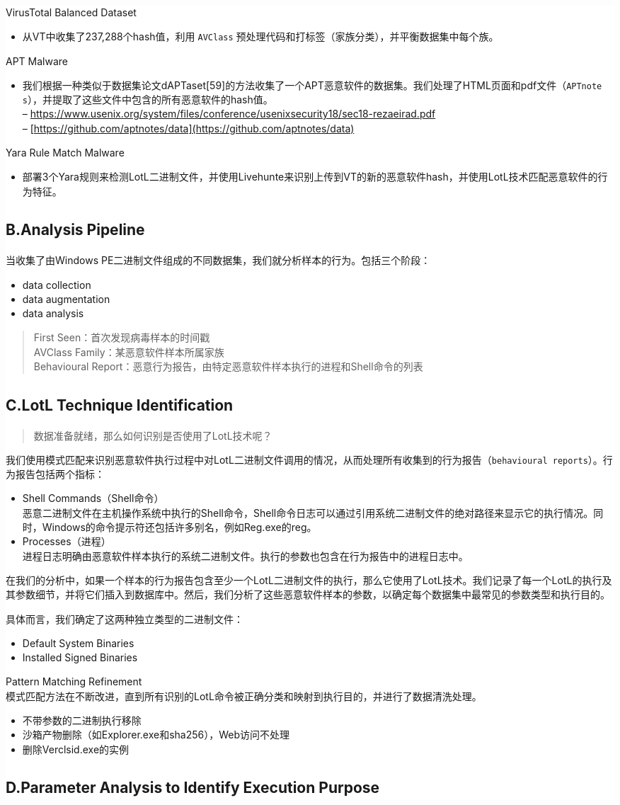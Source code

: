 VirusTotal Balanced Dataset

*   从VT中收集了237,288个hash值，利用 `AVClass` 预处理代码和打标签（家族分类），并平衡数据集中每个族。

APT Malware

*   我们根据一种类似于数据集论文dAPTaset\[59\]的方法收集了一个APT恶意软件的数据集。我们处理了HTML页面和pdf文件（`APTnotes`），并提取了这些文件中包含的所有恶意软件的hash值。  
    – https://www.usenix.org/system/files/conference/usenixsecurity18/sec18-rezaeirad.pdf  
    – [https://github.com/aptnotes/data](https://github.com/aptnotes/data)

Yara Rule Match Malware

*   部署3个Yara规则来检测LotL二进制文件，并使用Livehunte来识别上传到VT的新的恶意软件hash，并使用LotL技术匹配恶意软件的行为特征。

B.Analysis Pipeline
-------------------

当收集了由Windows PE二进制文件组成的不同数据集，我们就分析样本的行为。包括三个阶段：

*   data collection
*   data augmentation
*   data analysis

> First Seen：首次发现病毒样本的时间戳  
> AVClass Family：某恶意软件样本所属家族  
> Behavioural Report：恶意行为报告，由特定恶意软件样本执行的进程和Shell命令的列表

C.LotL Technique Identification
-------------------------------

> 数据准备就绪，那么如何识别是否使用了LotL技术呢？

我们使用模式匹配来识别恶意软件执行过程中对LotL二进制文件调用的情况，从而处理所有收集到的行为报告（`behavioural reports`）。行为报告包括两个指标：

*   Shell Commands（Shell命令）  
    恶意二进制文件在主机操作系统中执行的Shell命令，Shell命令日志可以通过引用系统二进制文件的绝对路径来显示它的执行情况。同时，Windows的命令提示符还包括许多别名，例如Reg.exe的reg。
*   Processes（进程）  
    进程日志明确由恶意软件样本执行的系统二进制文件。执行的参数也包含在行为报告中的进程日志中。

在我们的分析中，如果一个样本的行为报告包含至少一个LotL二进制文件的执行，那么它使用了LotL技术。我们记录了每一个LotL的执行及其参数细节，并将它们插入到数据库中。然后，我们分析了这些恶意软件样本的参数，以确定每个数据集中最常见的参数类型和执行目的。

具体而言，我们确定了这两种独立类型的二进制文件：

*   Default System Binaries
*   Installed Signed Binaries

Pattern Matching Refinement  
模式匹配方法在不断改进，直到所有识别的LotL命令被正确分类和映射到执行目的，并进行了数据清洗处理。

*   不带参数的二进制执行移除
*   沙箱产物删除（如Explorer.exe和sha256），Web访问不处理
*   删除Verclsid.exe的实例

D.Parameter Analysis to Identify Execution Purpose
--------------------------------------------------
